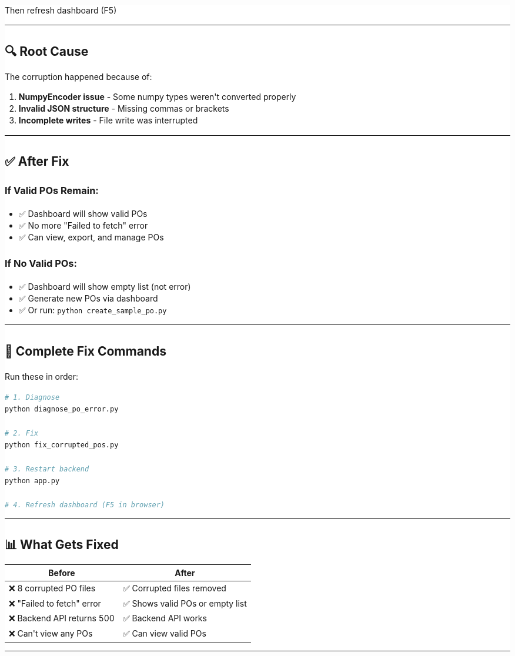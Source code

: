 Then refresh dashboard (F5)

---

## 🔍 **Root Cause**

The corruption happened because of:
1. **NumpyEncoder issue** - Some numpy types weren't converted properly
2. **Invalid JSON structure** - Missing commas or brackets
3. **Incomplete writes** - File write was interrupted

---

## ✅ **After Fix**

### **If Valid POs Remain:**
- ✅ Dashboard will show valid POs
- ✅ No more "Failed to fetch" error
- ✅ Can view, export, and manage POs

### **If No Valid POs:**
- ✅ Dashboard will show empty list (not error)
- ✅ Generate new POs via dashboard
- ✅ Or run: `python create_sample_po.py`

---

## 🎯 **Complete Fix Commands**

Run these in order:

```bash
# 1. Diagnose
python diagnose_po_error.py

# 2. Fix
python fix_corrupted_pos.py

# 3. Restart backend
python app.py

# 4. Refresh dashboard (F5 in browser)
```

---

## 📊 **What Gets Fixed**

| Before | After |
|--------|-------|
| ❌ 8 corrupted PO files | ✅ Corrupted files removed |
| ❌ "Failed to fetch" error | ✅ Shows valid POs or empty list |
| ❌ Backend API returns 500 | ✅ Backend API works |
| ❌ Can't view any POs | ✅ Can view valid POs |

---